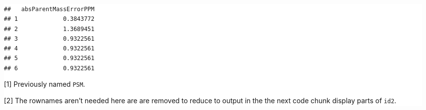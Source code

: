     ##   absParentMassErrorPPM
    ## 1             0.3843772
    ## 2             1.3689451
    ## 3             0.9322561
    ## 4             0.9322561
    ## 5             0.9322561
    ## 6             0.9322561

[1] Previously named `PSM`.

[2] The rownames aren’t needed here are are removed to reduce to output
in the the next code chunk display parts of `id2`.
